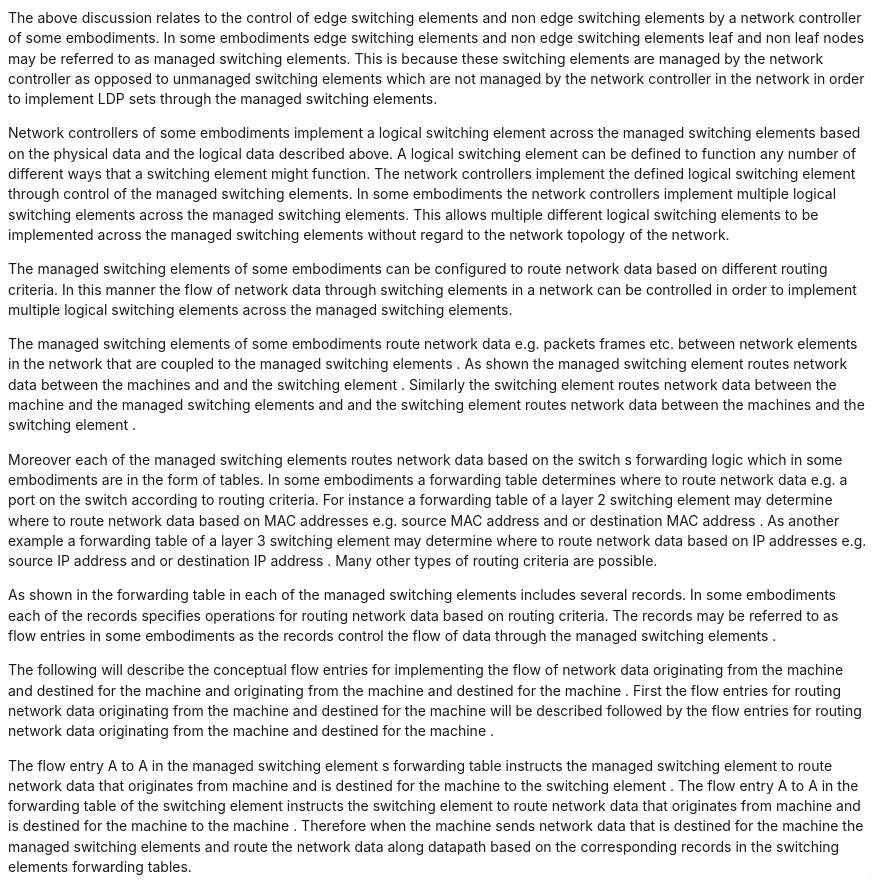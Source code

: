 The above discussion relates to the control of edge switching elements and non edge switching elements by a network controller of some embodiments. In some embodiments edge switching elements and non edge switching elements leaf and non leaf nodes may be referred to as managed switching elements. This is because these switching elements are managed by the network controller as opposed to unmanaged switching elements which are not managed by the network controller in the network in order to implement LDP sets through the managed switching elements.

Network controllers of some embodiments implement a logical switching element across the managed switching elements based on the physical data and the logical data described above. A logical switching element can be defined to function any number of different ways that a switching element might function. The network controllers implement the defined logical switching element through control of the managed switching elements. In some embodiments the network controllers implement multiple logical switching elements across the managed switching elements. This allows multiple different logical switching elements to be implemented across the managed switching elements without regard to the network topology of the network.

The managed switching elements of some embodiments can be configured to route network data based on different routing criteria. In this manner the flow of network data through switching elements in a network can be controlled in order to implement multiple logical switching elements across the managed switching elements.

The managed switching elements of some embodiments route network data e.g. packets frames etc. between network elements in the network that are coupled to the managed switching elements . As shown the managed switching element routes network data between the machines and and the switching element . Similarly the switching element routes network data between the machine and the managed switching elements and and the switching element routes network data between the machines and the switching element .

Moreover each of the managed switching elements routes network data based on the switch s forwarding logic which in some embodiments are in the form of tables. In some embodiments a forwarding table determines where to route network data e.g. a port on the switch according to routing criteria. For instance a forwarding table of a layer 2 switching element may determine where to route network data based on MAC addresses e.g. source MAC address and or destination MAC address . As another example a forwarding table of a layer 3 switching element may determine where to route network data based on IP addresses e.g. source IP address and or destination IP address . Many other types of routing criteria are possible.

As shown in the forwarding table in each of the managed switching elements includes several records. In some embodiments each of the records specifies operations for routing network data based on routing criteria. The records may be referred to as flow entries in some embodiments as the records control the flow of data through the managed switching elements .

The following will describe the conceptual flow entries for implementing the flow of network data originating from the machine and destined for the machine and originating from the machine and destined for the machine . First the flow entries for routing network data originating from the machine and destined for the machine will be described followed by the flow entries for routing network data originating from the machine and destined for the machine .

The flow entry A to A in the managed switching element s forwarding table instructs the managed switching element to route network data that originates from machine and is destined for the machine to the switching element . The flow entry A to A in the forwarding table of the switching element instructs the switching element to route network data that originates from machine and is destined for the machine to the machine . Therefore when the machine sends network data that is destined for the machine the managed switching elements and route the network data along datapath based on the corresponding records in the switching elements forwarding tables.
